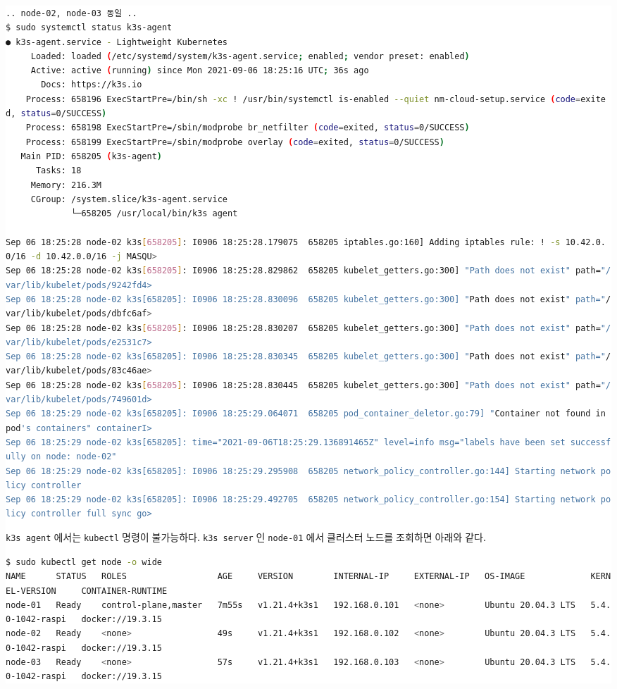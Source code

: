 ```bash
.. node-02, node-03 동일 ..
$ sudo systemctl status k3s-agent
● k3s-agent.service - Lightweight Kubernetes
     Loaded: loaded (/etc/systemd/system/k3s-agent.service; enabled; vendor preset: enabled)
     Active: active (running) since Mon 2021-09-06 18:25:16 UTC; 36s ago
       Docs: https://k3s.io
    Process: 658196 ExecStartPre=/bin/sh -xc ! /usr/bin/systemctl is-enabled --quiet nm-cloud-setup.service (code=exited, status=0/SUCCESS)
    Process: 658198 ExecStartPre=/sbin/modprobe br_netfilter (code=exited, status=0/SUCCESS)
    Process: 658199 ExecStartPre=/sbin/modprobe overlay (code=exited, status=0/SUCCESS)
   Main PID: 658205 (k3s-agent)
      Tasks: 18
     Memory: 216.3M
     CGroup: /system.slice/k3s-agent.service
             └─658205 /usr/local/bin/k3s agent

Sep 06 18:25:28 node-02 k3s[658205]: I0906 18:25:28.179075  658205 iptables.go:160] Adding iptables rule: ! -s 10.42.0.0/16 -d 10.42.0.0/16 -j MASQU>
Sep 06 18:25:28 node-02 k3s[658205]: I0906 18:25:28.829862  658205 kubelet_getters.go:300] "Path does not exist" path="/var/lib/kubelet/pods/9242fd4>
Sep 06 18:25:28 node-02 k3s[658205]: I0906 18:25:28.830096  658205 kubelet_getters.go:300] "Path does not exist" path="/var/lib/kubelet/pods/dbfc6af>
Sep 06 18:25:28 node-02 k3s[658205]: I0906 18:25:28.830207  658205 kubelet_getters.go:300] "Path does not exist" path="/var/lib/kubelet/pods/e2531c7>
Sep 06 18:25:28 node-02 k3s[658205]: I0906 18:25:28.830345  658205 kubelet_getters.go:300] "Path does not exist" path="/var/lib/kubelet/pods/83c46ae>
Sep 06 18:25:28 node-02 k3s[658205]: I0906 18:25:28.830445  658205 kubelet_getters.go:300] "Path does not exist" path="/var/lib/kubelet/pods/749601d>
Sep 06 18:25:29 node-02 k3s[658205]: I0906 18:25:29.064071  658205 pod_container_deletor.go:79] "Container not found in pod's containers" containerI>
Sep 06 18:25:29 node-02 k3s[658205]: time="2021-09-06T18:25:29.136891465Z" level=info msg="labels have been set successfully on node: node-02"
Sep 06 18:25:29 node-02 k3s[658205]: I0906 18:25:29.295908  658205 network_policy_controller.go:144] Starting network policy controller
Sep 06 18:25:29 node-02 k3s[658205]: I0906 18:25:29.492705  658205 network_policy_controller.go:154] Starting network policy controller full sync go>
```  

`k3s agent` 에서는 `kubectl` 명령이 불가능하다. 
`k3s server` 인 `node-01` 에서 클러스터 노드를 조회하면 아래와 같다.  

```bash
$ sudo kubectl get node -o wide
NAME      STATUS   ROLES                  AGE     VERSION        INTERNAL-IP     EXTERNAL-IP   OS-IMAGE             KERNEL-VERSION     CONTAINER-RUNTIME
node-01   Ready    control-plane,master   7m55s   v1.21.4+k3s1   192.168.0.101   <none>        Ubuntu 20.04.3 LTS   5.4.0-1042-raspi   docker://19.3.15
node-02   Ready    <none>                 49s     v1.21.4+k3s1   192.168.0.102   <none>        Ubuntu 20.04.3 LTS   5.4.0-1042-raspi   docker://19.3.15
node-03   Ready    <none>                 57s     v1.21.4+k3s1   192.168.0.103   <none>        Ubuntu 20.04.3 LTS   5.4.0-1042-raspi   docker://19.3.15
```  
